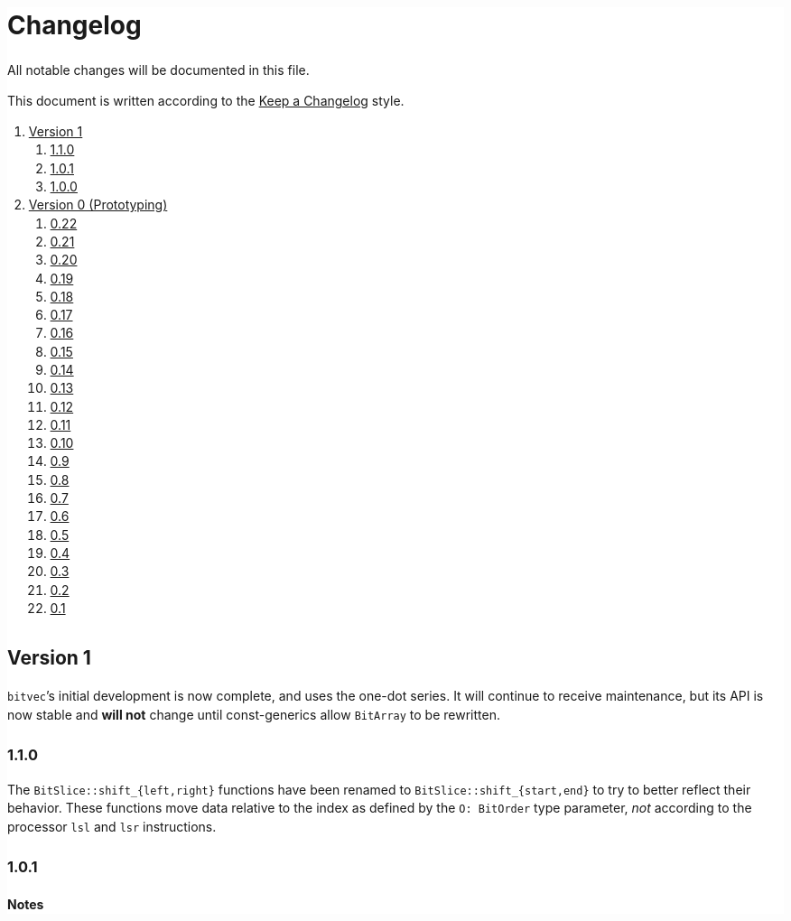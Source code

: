 # Changelog

All notable changes will be documented in this file.

This document is written according to the [Keep a Changelog][kac] style.

1. [Version 1](#version-1)
   1. [1.1.0](#110)
   1. [1.0.1](#101)
   1. [1.0.0](#100)
1. [Version 0 (Prototyping)](#version-0-prototyping)
   1. [0.22](#022)
   1. [0.21](#021)
   1. [0.20](#020)
   1. [0.19](#019)
   1. [0.18](#018)
   1. [0.17](#017)
   1. [0.16](#016)
   1. [0.15](#015)
   1. [0.14](#014)
   1. [0.13](#013)
   1. [0.12](#012)
   1. [0.11](#011)
   1. [0.10](#010)
   1. [0.9](#09)
   1. [0.8](#08)
   1. [0.7](#07)
   1. [0.6](#06)
   1. [0.5](#05)
   1. [0.4](#04)
   1. [0.3](#03)
   1. [0.2](#02)
   1. [0.1](#01)

## Version 1

`bitvec`’s initial development is now complete, and uses the one-dot series. It
will continue to receive maintenance, but its API is now stable and **will not**
change until const-generics allow `BitArray` to be rewritten.

### 1.1.0

The `BitSlice::shift_{left,right}` functions have been renamed to
`BitSlice::shift_{start,end}` to try to better reflect their behavior. These
functions move data relative to the index as defined by the `O: BitOrder` type
parameter, *not* according to the processor `lsl` and `lsr` instructions.

### 1.0.1

#### Notes


[@AlexHuszagh]: https://github.com/AlexHuszagh
[@FedericoPonzi]: https://github.com/FedericoPonzi
[@HamishWMC]: https://github.com/HamishWMC
[@Nelarius]: https://github.com/Nelarius
[@SimonSapin]: https://github.com/SimonSapin
[@VilleHallivuori]: https://github.com/VilleHallivuori
[@YoshikiTakashima]: https://github.com/YoshikiTakashima
[@arucil]: https://github.com/arucil
[@changhe3]: https://github.com/changhe3
[@coolreader18]: https://github.com/coolreader18
[@dignifiedquire]: https://github.com/dignifiedquire
[@diondokter]: https://github.com/diondokter
[@dtolnay]: https://github.com/dtolnay
[@luojia65]: https://github.com/luojia65
[@mystor]: https://github.com/mystor
[@ordian]: https://github.com/ordian
[@rocallahan]: https://github.com/rocallahan
[@seanyoung]: https://github.com/seanyoung
[@sharksforarms]: https://github.com/sharksforarms
[Issue #6]: https://github.com/ferrilab/bitvec/issues/6
[Issue #17]: https://github.com/ferrilab/bitvec/issues/17
[Issue #32]: https://github.com/ferrilab/bitvec/issues/32
[Issue #50]: https://github.com/ferrilab/bitvec/issues/50
[Issue #69]: https://github.com/ferrilab/bitvec/issues/69
[Issue #75]: https://github.com/ferrilab/bitvec/issues/75
[Issue #83]: https://github.com/ferrilab/bitvec/issues/83
[Issue #103]: https://github.com/ferrilab/bitvec/issues/103
[Issue #114]: https://github.com/ferrilab/bitvec/issues/114
[Issue #136]: https://github.com/ferrilab/bitvec/issues/136
[Issue #156]: https://github.com/ferrilab/bitvec/issues/156
[Issue #167]: https://github.com/ferrilab/bitvec/issues/167
[Issue #169]: https://github.com/ferrilab/bitvec/issues/169
[Pull Request #34]: https://github.com/ferrilab/bitvec/pull/34
[Pull Request #68]: https://github.com/ferrilab/bitvec/pull/68
[Pull Request #104]: https://github.com/ferrilab/bitvec/pull/104
[Pull Request #160]: https://github.com/ferrilab/bitvec/pull/160
[Pull Request #162]: https://github.com/ferrilab/bitvec/pull/162
[Pull Request #185]: https://github.com/ferrilab/bitvec/pull/185
[`bit-set`]: https://crates.io/crates/bit-set
[`sharksforarms/deku#246`]: https://github.com/sharksforarms/deku/pull/246
[kac]: https://keepachangelog.com/en/1.0.0/
[user guide]: https://ferrilab.github.io/bitvec/